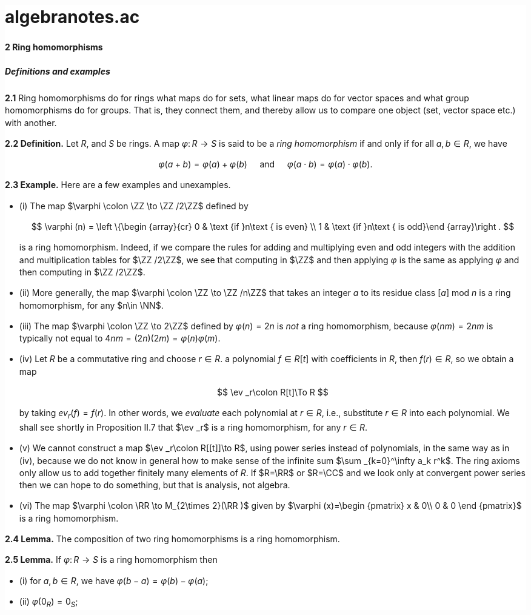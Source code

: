 algebranotes.ac
===============

#### 2 Ring homomorphisms

##### Definitions and examples

**2.1** Ring homomorphisms do for rings what maps do for sets, what linear maps do for vector spaces and what group homomorphisms do for groups. That is, they connect them, and thereby allow us to compare one object (set, vector space etc.) with another.

**2.2 Definition.** Let $R$, and $S$ be rings. A map $\varphi \colon R\to S$ is said to be a _ring homomorphism_ if and only if for all $a,\, b\in R$, we have

$$ \varphi (a+b) = \varphi (a)+\varphi (b) \quad \text { and }\quad \varphi (a\cdot b) = \varphi (a)\cdot \varphi (b). $$

**2.3 Example.** Here are a few examples and unexamples.

*   (i) The map $\varphi \colon \ZZ \to \ZZ /2\ZZ$ defined by
    
    $$ \varphi (n) = \left \{\begin {array}{cr} 0 & \text {if }n\text { is even} \\ 1 & \text {if }n\text { is odd}\end {array}\right . $$
    
    is a ring homomorphism. Indeed, if we compare the rules for adding and multiplying even and odd integers with the addition and multiplication tables for $\ZZ /2\ZZ$, we see that computing in $\ZZ$ and then applying $\varphi$ is the same as applying $\varphi$ and then computing in $\ZZ /2\ZZ$.
    
*   (ii) More generally, the map $\varphi \colon \ZZ \to \ZZ /n\ZZ$ that takes an integer $a$ to its residue class $[a]$ mod $n$ is a ring homomorphism, for any $n\in \NN$.
    
*   (iii) The map $\varphi \colon \ZZ \to 2\ZZ$ defined by $\varphi (n)=2n$ is _not_ a ring homomorphism, because $\varphi (nm) = 2nm$ is typically not equal to $4nm=(2n)(2m)=\varphi (n)\varphi (m)$.
    
*   (iv) Let $R$ be a commutative ring and choose $r\in R$. a polynomial $f\in R[t]$ with coefficients in $R$, then $f(r)\in R$, so we obtain a map
    
    $$ \ev _r\colon R[t]\To R $$
    
    by taking $ev_r(f)=f(r)$. In other words, we _evaluate_ each polynomial at $r\in R$, i.e., substitute $r\in R$ into each polynomial. We shall see shortly in Proposition II.7 that $\ev _r$ is a ring homomorphism, for any $r\in R$.
    
*   (v) We cannot construct a map $\ev _r\colon R[[t]]\to R$, using power series instead of polynomials, in the same way as in (iv), because we do not know in general how to make sense of the infinite sum $\sum _{k=0}^\infty a_k r^k$. The ring axioms only allow us to add together finitely many elements of $R$. If $R=\RR$ or $R=\CC$ and we look only at convergent power series then we can hope to do something, but that is analysis, not algebra.
    
*   (vi) The map $\varphi \colon \RR \to M_{2\times 2}(\RR )$ given by $\varphi (x)=\begin {pmatrix} x & 0\\ 0 & 0 \end {pmatrix}$ is a ring homomorphism.
    

**2.4 Lemma.** The composition of two ring homomorphisms is a ring homomorphism.

**2.5 Lemma.** If $\varphi \colon R\to S$ is a ring homomorphism then

*   (i) for $a,\, b\in R$, we have $\varphi (b-a)= \varphi (b)-\varphi (a)$;
    
*   (ii) $\varphi (0_{R})=0_{S}$;
    